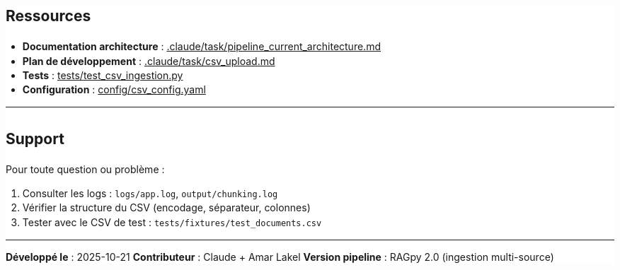 
## Ressources

- **Documentation architecture** : [.claude/task/pipeline_current_architecture.md](.claude/task/pipeline_current_architecture.md)
- **Plan de développement** : [.claude/task/csv_upload.md](.claude/task/csv_upload.md)
- **Tests** : [tests/test_csv_ingestion.py](tests/test_csv_ingestion.py)
- **Configuration** : [config/csv_config.yaml](config/csv_config.yaml)

---

## Support

Pour toute question ou problème :
1. Consulter les logs : `logs/app.log`, `output/chunking.log`
2. Vérifier la structure du CSV (encodage, séparateur, colonnes)
3. Tester avec le CSV de test : `tests/fixtures/test_documents.csv`

---

**Développé le** : 2025-10-21
**Contributeur** : Claude + Amar Lakel
**Version pipeline** : RAGpy 2.0 (ingestion multi-source)
